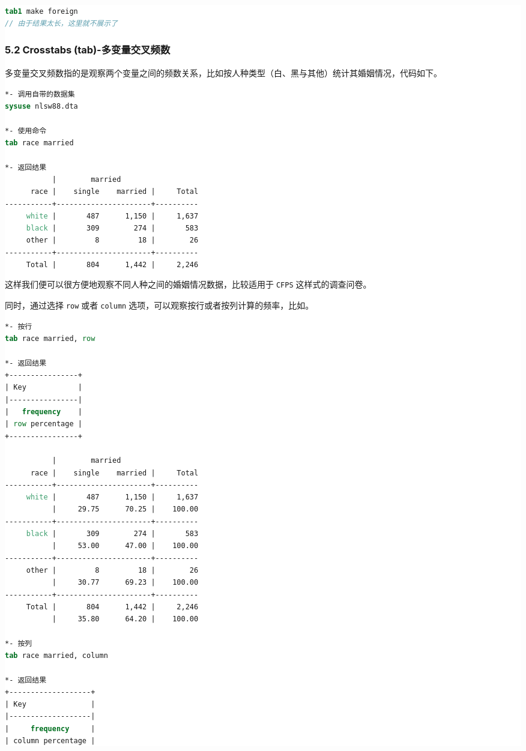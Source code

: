 ```stata
tab1 make foreign
// 由于结果太长，这里就不展示了
```

### 5.2 Crosstabs (tab)-多变量交叉频数

多变量交叉频数指的是观察两个变量之间的频数关系，比如按人种类型（白、黑与其他）统计其婚姻情况，代码如下。

```stata
*- 调用自带的数据集
sysuse nlsw88.dta

*- 使用命令
tab race married

*- 返回结果
           |        married
      race |    single    married |     Total
-----------+----------------------+----------
     white |       487      1,150 |     1,637 
     black |       309        274 |       583 
     other |         8         18 |        26 
-----------+----------------------+----------
     Total |       804      1,442 |     2,246 
```

这样我们便可以很方便地观察不同人种之间的婚姻情况数据，比较适用于 `CFPS` 这样式的调查问卷。

同时，通过选择 `row` 或者 `column` 选项，可以观察按行或者按列计算的频率，比如。

```stata
*- 按行
tab race married, row

*- 返回结果
+----------------+
| Key            |
|----------------|
|   frequency    |
| row percentage |
+----------------+

           |        married
      race |    single    married |     Total
-----------+----------------------+----------
     white |       487      1,150 |     1,637 
           |     29.75      70.25 |    100.00 
-----------+----------------------+----------
     black |       309        274 |       583 
           |     53.00      47.00 |    100.00 
-----------+----------------------+----------
     other |         8         18 |        26 
           |     30.77      69.23 |    100.00 
-----------+----------------------+----------
     Total |       804      1,442 |     2,246 
           |     35.80      64.20 |    100.00 

*- 按列
tab race married, column

*- 返回结果
+-------------------+
| Key               |
|-------------------|
|     frequency     |
| column percentage |
```